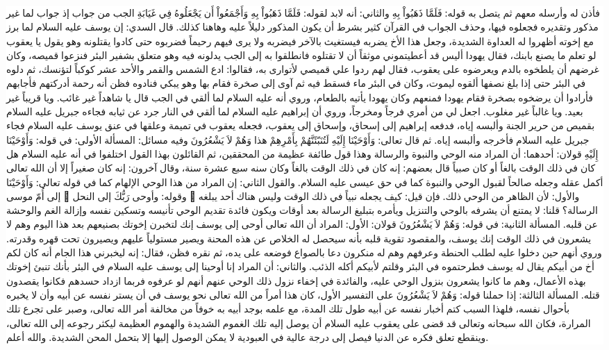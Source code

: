 فأذن له وأرسله معهم ثم يتصل به قوله:
فَلَمَّا ذَهَبُواْ بِهِ
والثاني: أنه لابد لقوله:
فَلَمَّا ذَهَبُواْ بِهِ وَأَجْمَعُواْ أَن يَجْعَلُوهُ فِي غَيَابَةِ الجب
من جواب إذ جواب لما غير مذكور وتقديره فجعلوه فيها، وحذف الجواب في القرآن كثير بشرط أن يكون المذكور دليلاً عليه وهاهنا كذلك.
قال السدي:
إن يوسف عليه السلام لما برز مع إخوته أظهروا له العداوة الشديدة، وجعل هذا الأخ يضربه فيستغيث بالآخر فيضربه ولا يرى فيهم رحيماً فضربوه حتى كادوا يقتلونه وهو يقول يا يعقوب لو تعلم ما يصنع بابنك، فقال يهودا أليس قد أعطيتموني موثقاً أن لا تقتلوه فانطلقوا به إلى الجب يدلونه فيه وهو متعلق بشفير البئر فنزعوا قميصه، وكان غرضهم أن يلطخوه بالدم ويعرضوه على يعقوب، فقال لهم ردوا علي قميصي لأتوارى به، فقالوا: ادع الشمس والقمر والأحد عشر كوكباً لتؤنسك، ثم دلوه في البئر حتى إذا بلغ نصفها ألقوه ليموت، وكان في البئر ماء فسقط فيه ثم آوى إلى صخرة فقام بها وهو يبكي فنادوه فظن أنه رحمة أدركتهم فأجابهم فأرادوا أن يرضخوه بصخرة فقام يهودا فمنعهم وكان يهودا يأتيه بالطعام، وروي أنه عليه السلام لما ألقي في الجب قال يا شاهداً غير غائب. ويا قريباً غير بعيد. ويا غالباً غير مغلوب. اجعل لي من أمري فرجاً ومخرجاً، وروي أن إبراهيم عليه السلام لما ألقي في النار جرد عن ثيابه فجاءه جبريل عليه السلام بقميص من حرير الجنة وألبسه إياه، فدفعه إبراهيم إلى إسحاق، وإسحاق إلى يعقوب، فجعله يعقوب في تميمة وعلقها في عنق يوسف عليه السلام فجاء جبريل عليه السلام فأخرجه وألبسه إياه.
ثم قال تعالى:
وَأَوْحَيْنَا إِلَيْهِ لَتُنَبّئَنَّهُمْ بِأَمْرِهِمْ هذا وَهُمْ لاَ يَشْعُرُونَ
وفيه مسائل:
المسألة الأولى:
في قوله:
وَأَوْحَيْنَا إِلَيْهِ
قولان:
أحدهما:
أن المراد منه الوحي والنبوة والرسالة وهذا قول طائفة عظيمة من المحققين، ثم القائلون بهذا القول اختلفوا في أنه عليه السلام هل كان في ذلك الوقت بالغاً أو كان صبياً قال بعضهم: إنه كان في ذلك الوقت بالغاً وكان سنه سبع عشرة سنة، وقال آخرون: إنه كان صغيراً إلا أن الله تعالى أكمل عقله وجعله صالحاً لقبول الوحي والنبوة كما في حق عيسى عليه السلام.
والقول الثاني:
إن المراد من هذا الوحي الإلهام كما في قوله تعالى:
وَأَوْحَيْنَا إلى أُمّ موسى

وقوله:
وأوحى رَبُّكَ إلى النحل

والأول: لأن الظاهر من الوحي ذلك.
فإن قيل:
كيف يجعله نبياً في ذلك الوقت وليس هناك أحد يبلغه الرسالة؟
قلنا:
لا يمتنع أن يشرفه بالوحي والتنزيل ويأمره بتبليغ الرسالة بعد أوقات ويكون فائدة تقديم الوحي تأنيسه وتسكين نفسه وإزالة الغم والوحشة عن قلبه.
المسألة الثانية:
في قوله:
وَهُمْ لاَ يَشْعُرُونَ
قولان: الأول: المراد أن الله تعالى أوحى إلى يوسف إنك لتخبرن إخوتك بصنيعهم بعد هذا اليوم وهم لا يشعرون في ذلك الوقت إنك يوسف، والمقصود تقوية قلبه بأنه سيحصل له الخلاص عن هذه المحنة ويصير مستولياً عليهم ويصيرون تحت قهره وقدرته.
وروي أنهم حين دخلوا عليه لطلب الحنطة وعرفهم وهم له منكرون دعا بالصواع فوضعه على يده، ثم نقره فظن، فقال:
إنه ليخبرني هذا الجام أنه كان لكم أخ من أبيكم يقال له يوسف فطرحتموه في البئر وقلتم لأبيكم أكله الذئب.
والثاني:
أن المراد إنا أوحينا إلى يوسف عليه السلام في البئر بأنك تنبئ إخوتك بهذه الأعمال، وهم ما كانوا يشعرون بنزول الوحي عليه، والفائدة في إخفاء نزول ذلك الوحي عنهم أنهم لو عرفوه فربما ازداد حسدهم فكانوا يقصدون قتله.
المسألة الثالثة: إذا حملنا قوله:
وَهُمْ لاَ يَشْعُرُونَ
على التفسير الأول، كان هذا أمراً من الله تعالى نحو يوسف في أن يستر نفسه عن أبيه وأن لا يخبره بأحوال نفسه، فلهذا السبب كتم أخبار نفسه عن أبيه طول تلك المدة، مع علمه بوجد أبيه به خوفاً من مخالفة أمر الله تعالى، وصبر على تجرع تلك المرارة، فكان الله سبحانه وتعالى قد قضى على يعقوب عليه السلام أن يوصل إليه تلك الغموم الشديدة والهموم العظيمة ليكثر رجوعه إلى الله تعالى، وينقطع تعلق فكره عن الدنيا فيصل إلى درجة عالية في العبودية لا يمكن الوصول إليها إلا بتحمل المحن الشديدة. والله أعلم.